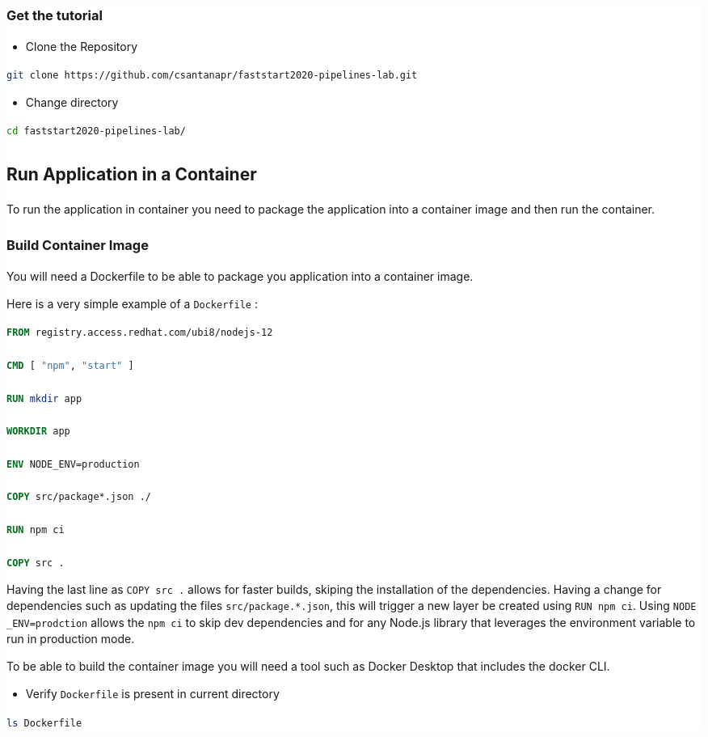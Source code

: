 ### Get the tutorial

- Clone the Repository
```bash
git clone https://github.com/csantanapr/faststart2020-pipelines-lab.git
```
- Change directory
```bash
cd faststart2020-pipelines-lab/
```

## Run Application in a Container

To run the application in container you need to package the application into a container image and then run the container.

### Build Container Image

You will need a Dockerfile to be able to package you application into a container image.

Here is a very simple example of a `Dockerfile` :

```Dockerfile
FROM registry.access.redhat.com/ubi8/nodejs-12

CMD [ "npm", "start" ]

RUN mkdir app

WORKDIR app

ENV NODE_ENV=production

COPY src/package*.json ./

RUN npm ci

COPY src .
```

Having the last line as `COPY src .` allows for faster builds, skiping the installation of the dependencies.
Having a change for dependencies such as updating the files `src/package.*.json`, this will trigger a new layer be created using `RUN npm ci`. Using `NODE_ENV=prodction` allows the `npm ci` to skip dev dependencies and for any Node.js library that leverages the environment variable to run in production mode.

To be able to build the container image you will need a tool such as Docker Desktop that includes the docker CLI.

- Verify `Dockerfile` is present in current directory
```bash
ls Dockerfile
```
